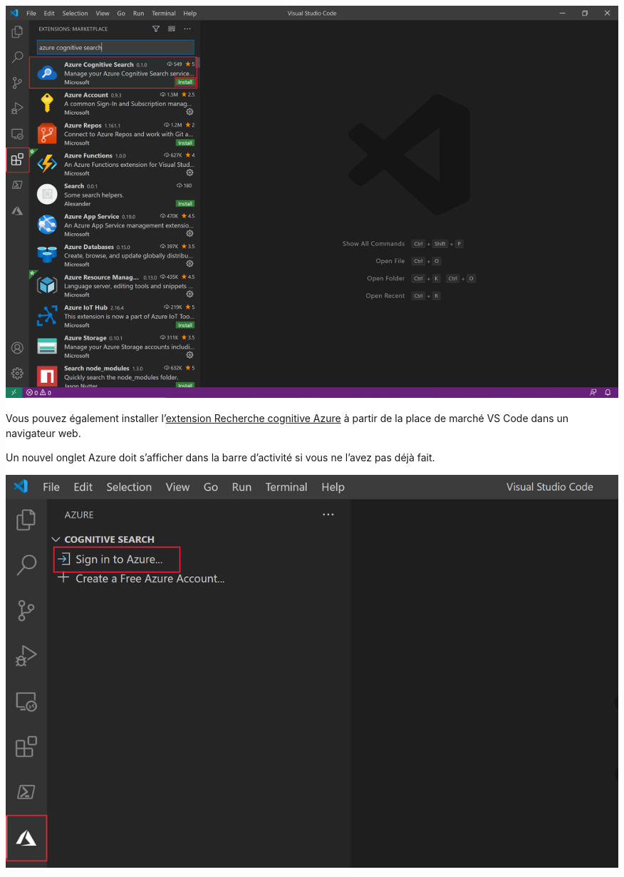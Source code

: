 ![Volet d’extension VS Code](../media/search-get-started-rest/download-extension.png "Téléchargement de l’extension VS Code")

Vous pouvez également installer l’[extension Recherche cognitive Azure](https://aka.ms/vscode-search) à partir de la place de marché VS Code dans un navigateur web.

Un nouvel onglet Azure doit s’afficher dans la barre d’activité si vous ne l’avez pas déjà fait.

![Volet Azure dans VS Code](../media/search-get-started-rest/azure-pane.png "Volet Azure dans VS Code")
